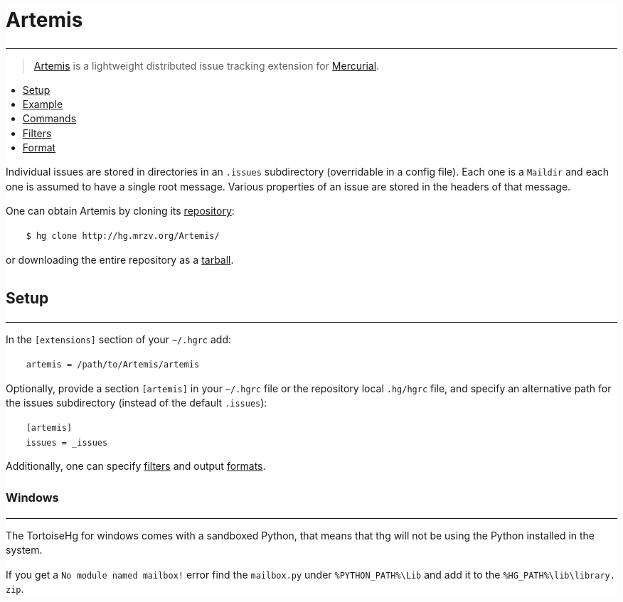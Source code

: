 # Artemis #
-----------

> [Artemis](http://www.mrzv.org/software/artemis/) is a lightweight distributed issue tracking extension for [Mercurial](http://www.selenic.com/mercurial/).

* [Setup](#markdown-header-setup)
* [Example](#markdown-header-example)
* [Commands](#markdown-header-commands)
* [Filters](#markdown-header-filters)
* [Format](#markdown-header-format)


Individual issues are stored in directories in an `.issues` subdirectory (overridable in a config file). Each one is a `Maildir` and each one is assumed to have a single root message. Various properties of an issue are stored in the headers of that message.

One can obtain Artemis by cloning its [repository](http://hg.mrzv.org/Artemis/):

```
    $ hg clone http://hg.mrzv.org/Artemis/
```

or downloading the entire repository as a [tarball](http://hg.mrzv.org/Artemis/archive/tip.tar.gz).



## Setup ##
-----------

In the `[extensions]` section of your `~/.hgrc` add:

```
    artemis = /path/to/Artemis/artemis
```

Optionally, provide a section `[artemis]` in your `~/.hgrc` file or the repository local `.hg/hgrc` file, and specify an alternative path for the issues subdirectory (instead of the default `.issues`):

```
    [artemis]
    issues = _issues
```

Additionally, one can specify [filters](#markdown-header-filters) and output [formats](#markdown-header-format).

### Windows ###
---------------

The TortoiseHg for windows comes with a sandboxed Python, that means that thg will not be using the Python installed in the system.

If you get a `No module named mailbox!` error find the `mailbox.py` under `%PYTHON_PATH%\Lib` and add it to the `%HG_PATH%\lib\library.zip`. 
